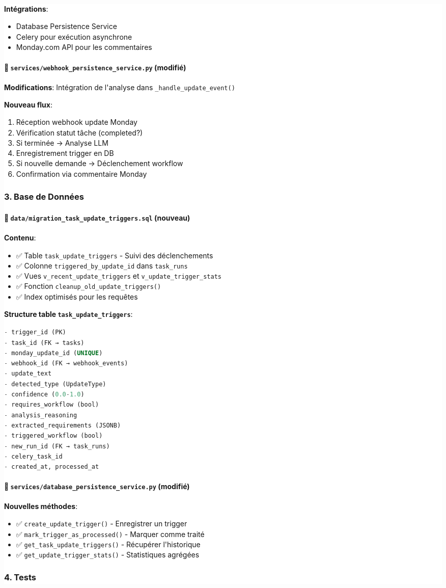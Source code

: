 **Intégrations**:
- Database Persistence Service
- Celery pour exécution asynchrone
- Monday.com API pour les commentaires

#### 📄 `services/webhook_persistence_service.py` (modifié)
**Modifications**: Intégration de l'analyse dans `_handle_update_event()`

**Nouveau flux**:
1. Réception webhook update Monday
2. Vérification statut tâche (completed?)
3. Si terminée → Analyse LLM
4. Enregistrement trigger en DB
5. Si nouvelle demande → Déclenchement workflow
6. Confirmation via commentaire Monday

### 3. **Base de Données**

#### 📄 `data/migration_task_update_triggers.sql` (nouveau)
**Contenu**:
- ✅ Table `task_update_triggers` - Suivi des déclenchements
- ✅ Colonne `triggered_by_update_id` dans `task_runs`
- ✅ Vues `v_recent_update_triggers` et `v_update_trigger_stats`
- ✅ Fonction `cleanup_old_update_triggers()`
- ✅ Index optimisés pour les requêtes

**Structure table `task_update_triggers`**:
```sql
- trigger_id (PK)
- task_id (FK → tasks)
- monday_update_id (UNIQUE)
- webhook_id (FK → webhook_events)
- update_text
- detected_type (UpdateType)
- confidence (0.0-1.0)
- requires_workflow (bool)
- analysis_reasoning
- extracted_requirements (JSONB)
- triggered_workflow (bool)
- new_run_id (FK → task_runs)
- celery_task_id
- created_at, processed_at
```

#### 📄 `services/database_persistence_service.py` (modifié)
**Nouvelles méthodes**:
- ✅ `create_update_trigger()` - Enregistrer un trigger
- ✅ `mark_trigger_as_processed()` - Marquer comme traité
- ✅ `get_task_update_triggers()` - Récupérer l'historique
- ✅ `get_update_trigger_stats()` - Statistiques agrégées

### 4. **Tests**
